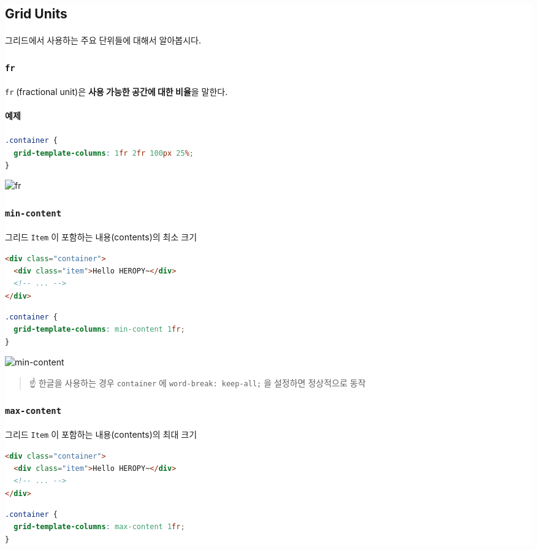 ## Grid Units

그리드에서 사용하는 주요 단위들에 대해서 알아봅시다.

### `fr`

`fr` (fractional unit)은 **사용 가능한 공간에 대한 비율**을 말한다.

#### 예제

```css
.container {
  grid-template-columns: 1fr 2fr 100px 25%;
}
```

![fr](https://heropy.blog/images/screenshot/css-grid/fr-1.jpg)

### `min-content`

그리드 `Item` 이 포함하는 내용(contents)의 최소 크기

```html
<div class="container">
  <div class="item">Hello HEROPY~</div>
  <!-- ... -->
</div>
```

```css
.container {
  grid-template-columns: min-content 1fr;
}
```

![min-content](https://heropy.blog/images/screenshot/css-grid/min-content-1.jpg)

> ☝️ 한글을 사용하는 경우 `container` 에 `word-break: keep-all;` 을 설정하면 정상적으로 동작

### `max-content`

그리드 `Item` 이 포함하는 내용(contents)의 최대 크기

```html
<div class="container">
  <div class="item">Hello HEROPY~</div>
  <!-- ... -->
</div>
```

```css
.container {
  grid-template-columns: max-content 1fr;
}
```
